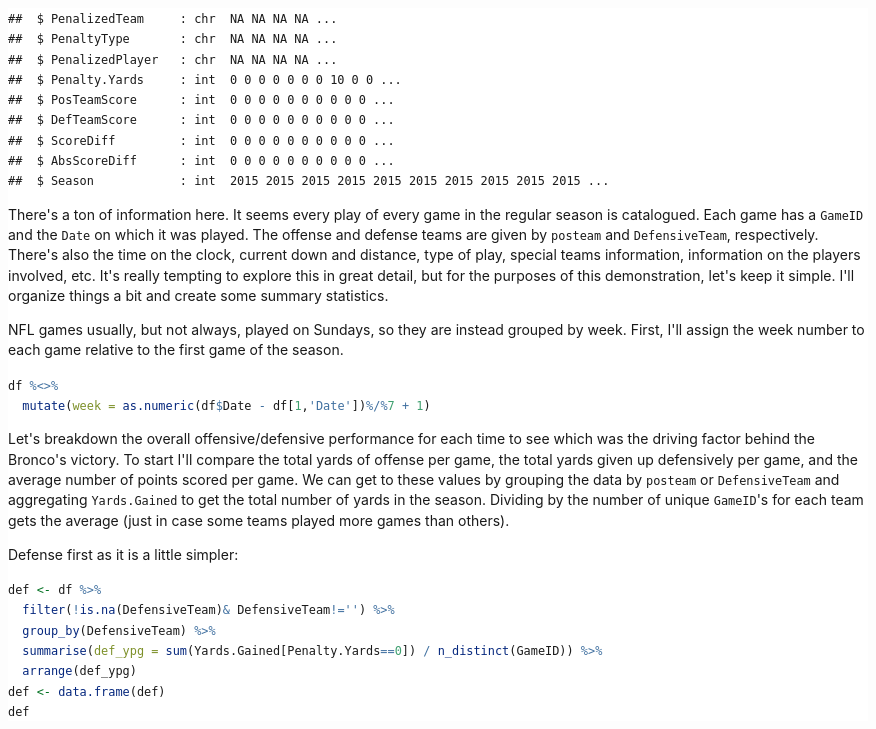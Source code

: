     ##  $ PenalizedTeam     : chr  NA NA NA NA ...
    ##  $ PenaltyType       : chr  NA NA NA NA ...
    ##  $ PenalizedPlayer   : chr  NA NA NA NA ...
    ##  $ Penalty.Yards     : int  0 0 0 0 0 0 0 10 0 0 ...
    ##  $ PosTeamScore      : int  0 0 0 0 0 0 0 0 0 0 ...
    ##  $ DefTeamScore      : int  0 0 0 0 0 0 0 0 0 0 ...
    ##  $ ScoreDiff         : int  0 0 0 0 0 0 0 0 0 0 ...
    ##  $ AbsScoreDiff      : int  0 0 0 0 0 0 0 0 0 0 ...
    ##  $ Season            : int  2015 2015 2015 2015 2015 2015 2015 2015 2015 2015 ...

There's a ton of information here. It seems every play of every game in the regular season is catalogued. Each game has a `GameID` and the `Date` on which it was played. The offense and defense teams are given by `posteam` and `DefensiveTeam`, respectively. There's also the time on the clock, current down and distance, type of play, special teams information, information on the players involved, etc. It's really tempting to explore this in great detail, but for the purposes of this demonstration, let's keep it simple. I'll organize things a bit and create some summary statistics.

NFL games usually, but not always, played on Sundays, so they are instead grouped by week. First, I'll assign the week number to each game relative to the first game of the season.

~~~ r
df %<>%
  mutate(week = as.numeric(df$Date - df[1,'Date'])%/%7 + 1)
~~~

Let's breakdown the overall offensive/defensive performance for each time to see which was the driving factor behind the Bronco's victory. To start I'll compare the total yards of offense per game, the total yards given up defensively per game, and the average number of points scored per game. We can get to these values by grouping the data by `posteam` or `DefensiveTeam` and aggregating `Yards.Gained` to get the total number of yards in the season. Dividing by the number of unique `GameID`'s for each team gets the average (just in case some teams played more games than others).

Defense first as it is a little simpler:

~~~ r
def <- df %>% 
  filter(!is.na(DefensiveTeam)& DefensiveTeam!='') %>%
  group_by(DefensiveTeam) %>% 
  summarise(def_ypg = sum(Yards.Gained[Penalty.Yards==0]) / n_distinct(GameID)) %>%
  arrange(def_ypg)
def <- data.frame(def)
def
~~~
